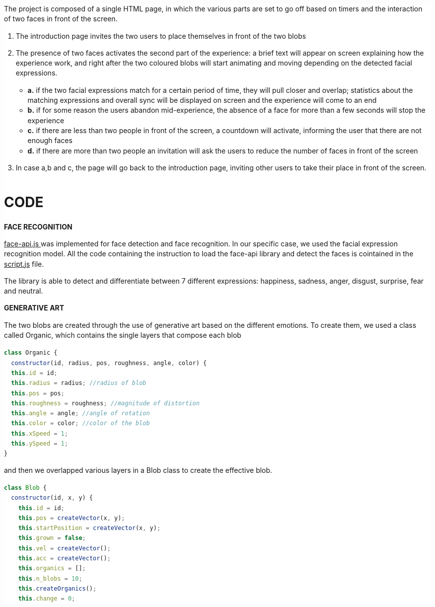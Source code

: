 The project is composed of a single HTML page, in which the various parts are set to go off based on timers and the interaction of two faces in front of the screen.

1. The introduction page invites the two users to place themselves in front of the two blobs
2. The presence of two faces activates the second part of the experience: a brief text will appear on screen explaining how the experience work, and right after the two coloured blobs will start animating and moving depending on the detected facial expressions.

   - **a.** if the two facial expressions match for a certain period of time, they will pull closer and overlap; statistics about the matching expressions and overall sync will be displayed on screen and the experience will come to an end
   - **b.** if for some reason the users abandon mid-experience, the absence of a face for more than a few seconds will stop the experience
   - **c.** if there are less than two people in front of the screen, a countdown will activate, informing the user that there are not enough faces
   - **d.** if there are more than two people an invitation will ask the users to reduce the number of faces in front of the screen

3. In case a,b and c, the page will go back to the introduction page, inviting other users to take their place in front of the screen.

# CODE

**FACE RECOGNITION**

[face-api.js ](justadudewhohacks.github.io) was implemented for face detection and face recognition. In our specific case, we used the facial expression recognition model. All the code containing the instruction to load the face-api library and detect the faces is cointained in the [script.js](./public/script.js) file.

The library is able to detect and differentiate between 7 different expressions: happiness, sadness, anger, disgust, surprise, fear and neutral.

**GENERATIVE ART**

The two blobs are created through the use of generative art based on the different emotions. To create them, we used a class called Organic, which contains the single layers that compose each blob

```JavaScript
class Organic {
  constructor(id, radius, pos, roughness, angle, color) {
  this.id = id;
  this.radius = radius; //radius of blob
  this.pos = pos;
  this.roughness = roughness; //magnitude of distortion
  this.angle = angle; //angle of rotation
  this.color = color; //color of the blob
  this.xSpeed = 1;
  this.ySpeed = 1;
}
```

and then we overlapped various layers in a Blob class to create the effective blob.

```JavaScript
class Blob {
  constructor(id, x, y) {
    this.id = id;
    this.pos = createVector(x, y);
    this.startPosition = createVector(x, y);
    this.grown = false;
    this.vel = createVector();
    this.acc = createVector();
    this.organics = [];
    this.n_blobs = 10;
    this.createOrganics();
    this.change = 0;

```